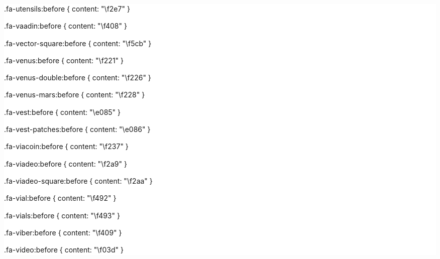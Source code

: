 .fa-utensils:before {
    content: "\f2e7"
}

.fa-vaadin:before {
    content: "\f408"
}

.fa-vector-square:before {
    content: "\f5cb"
}

.fa-venus:before {
    content: "\f221"
}

.fa-venus-double:before {
    content: "\f226"
}

.fa-venus-mars:before {
    content: "\f228"
}

.fa-vest:before {
    content: "\e085"
}

.fa-vest-patches:before {
    content: "\e086"
}

.fa-viacoin:before {
    content: "\f237"
}

.fa-viadeo:before {
    content: "\f2a9"
}

.fa-viadeo-square:before {
    content: "\f2aa"
}

.fa-vial:before {
    content: "\f492"
}

.fa-vials:before {
    content: "\f493"
}

.fa-viber:before {
    content: "\f409"
}

.fa-video:before {
    content: "\f03d"
}
